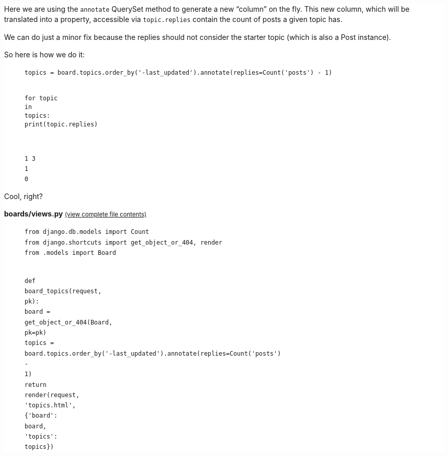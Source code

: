 <p>Here we are using the <code class="highlighter-rouge">annotate</code> QuerySet method to generate a new “column” on the fly. This new column, which will
be translated into a property, accessible via <code class="highlighter-rouge">topic.replies</code> contain the count of posts a given topic has.</p>

<p>We can do just a minor fix because the replies should not consider the starter topic (which is also a Post instance).</p>

<p>So here is how we do it:</p>

<figure class="highlight"><pre><code class="language-python" data-lang="python"><span class="n">topics</span> <span class="o">=</span> <span class="n">board</span><span class="o">.</span><span class="n">topics</span><span class="o">.</span><span class="n">order_by</span><span class="p">(</span><span class="s">'-last_updated'</span><span class="p">)</span><span class="o">.</span><span class="n">annotate</span><span class="p">(</span><span class="n">replies</span><span class="o">=</span><span class="n">Count</span><span class="p">(</span><span class="s">'posts'</span><span class="p">)</span> <span class="o">-</span> <span class="mi">1</span><span class="p">)</span>

<span class="k">for</span> <span class="n">topic</span> <span class="ow">in</span> <span class="n">topics</span><span class="p">:</span>
    <span class="k">print</span><span class="p">(</span><span class="n">topic</span><span class="o">.</span><span class="n">replies</span><span class="p">)</span>

<span class="mi">1</span>
<span class="mi">3</span>
<span class="mi">1</span>
<span class="mi">0</span></code></pre></figure>

<p>Cool, right?</p>

<p><strong>boards/views.py</strong>
<small><a href="https://gist.github.com/vitorfs/f22b493b3e076aba9351c9d98f547f5e#file-views-py-L14" target="_blank" rel="noopener nofollow">(view complete file contents)</a></small></p>

<figure class="highlight"><pre><code class="language-python" data-lang="python"><span class="kn">from</span> <span class="nn">django.db.models</span> <span class="kn">import</span> <span class="n">Count</span>
<span class="kn">from</span> <span class="nn">django.shortcuts</span> <span class="kn">import</span> <span class="n">get_object_or_404</span><span class="p">,</span> <span class="n">render</span>
<span class="kn">from</span> <span class="nn">.models</span> <span class="kn">import</span> <span class="n">Board</span>

<span class="k">def</span> <span class="nf">board_topics</span><span class="p">(</span><span class="n">request</span><span class="p">,</span> <span class="n">pk</span><span class="p">):</span>
    <span class="n">board</span> <span class="o">=</span> <span class="n">get_object_or_404</span><span class="p">(</span><span class="n">Board</span><span class="p">,</span> <span class="n">pk</span><span class="o">=</span><span class="n">pk</span><span class="p">)</span>
    <span class="n">topics</span> <span class="o">=</span> <span class="n">board</span><span class="o">.</span><span class="n">topics</span><span class="o">.</span><span class="n">order_by</span><span class="p">(</span><span class="s">'-last_updated'</span><span class="p">)</span><span class="o">.</span><span class="n">annotate</span><span class="p">(</span><span class="n">replies</span><span class="o">=</span><span class="n">Count</span><span class="p">(</span><span class="s">'posts'</span><span class="p">)</span> <span class="o">-</span> <span class="mi">1</span><span class="p">)</span>
    <span class="k">return</span> <span class="n">render</span><span class="p">(</span><span class="n">request</span><span class="p">,</span> <span class="s">'topics.html'</span><span class="p">,</span> <span class="p">{</span><span class="s">'board'</span><span class="p">:</span> <span class="n">board</span><span class="p">,</span> <span class="s">'topics'</span><span class="p">:</span> <span class="n">topics</span><span class="p">})</span></code></pre></figure>
